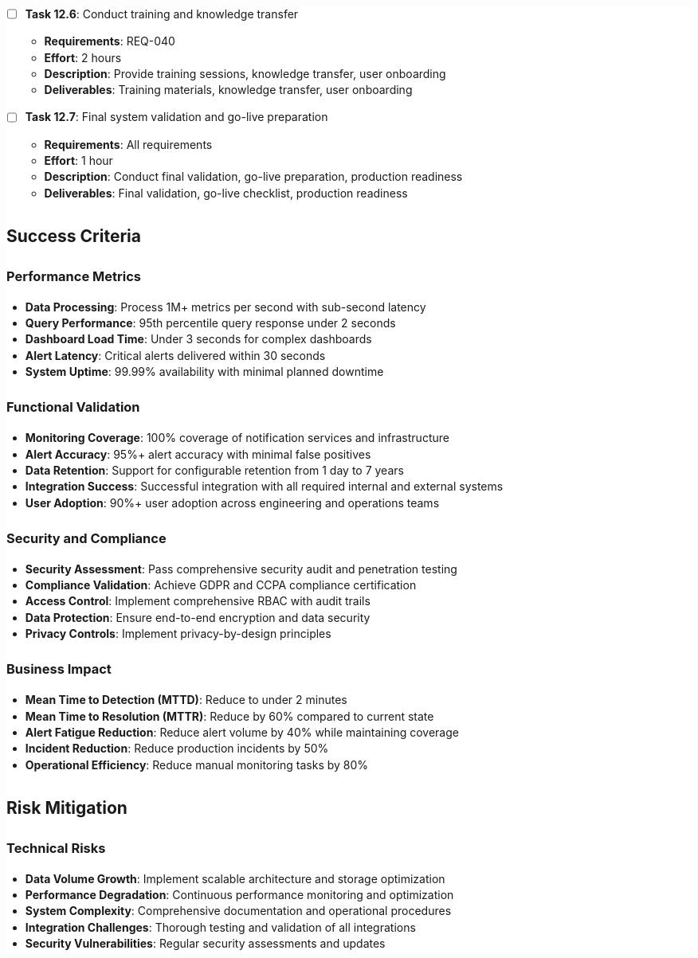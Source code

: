 - [ ] **Task 12.6**: Conduct training and knowledge transfer
  - **Requirements**: REQ-040
  - **Effort**: 2 hours
  - **Description**: Provide training sessions, knowledge transfer, user onboarding
  - **Deliverables**: Training materials, knowledge transfer, user onboarding

- [ ] **Task 12.7**: Final system validation and go-live preparation
  - **Requirements**: All requirements
  - **Effort**: 1 hour
  - **Description**: Conduct final validation, go-live preparation, production readiness
  - **Deliverables**: Final validation, go-live checklist, production readiness

## Success Criteria

### Performance Metrics
- **Data Processing**: Process 1M+ metrics per second with sub-second latency
- **Query Performance**: 95th percentile query response under 2 seconds
- **Dashboard Load Time**: Under 3 seconds for complex dashboards
- **Alert Latency**: Critical alerts delivered within 30 seconds
- **System Uptime**: 99.99% availability with minimal planned downtime

### Functional Validation
- **Monitoring Coverage**: 100% coverage of notification services and infrastructure
- **Alert Accuracy**: 95%+ alert accuracy with minimal false positives
- **Data Retention**: Support for configurable retention from 1 day to 7 years
- **Integration Success**: Successful integration with all required internal and external systems
- **User Adoption**: 90%+ user adoption across engineering and operations teams

### Security and Compliance
- **Security Assessment**: Pass comprehensive security audit and penetration testing
- **Compliance Validation**: Achieve GDPR and CCPA compliance certification
- **Access Control**: Implement comprehensive RBAC with audit trails
- **Data Protection**: Ensure end-to-end encryption and data security
- **Privacy Controls**: Implement privacy-by-design principles

### Business Impact
- **Mean Time to Detection (MTTD)**: Reduce to under 2 minutes
- **Mean Time to Resolution (MTTR)**: Reduce by 60% compared to current state
- **Alert Fatigue Reduction**: Reduce alert volume by 40% while maintaining coverage
- **Incident Reduction**: Reduce production incidents by 50%
- **Operational Efficiency**: Reduce manual monitoring tasks by 80%

## Risk Mitigation

### Technical Risks
- **Data Volume Growth**: Implement scalable architecture and storage optimization
- **Performance Degradation**: Continuous performance monitoring and optimization
- **System Complexity**: Comprehensive documentation and operational procedures
- **Integration Challenges**: Thorough testing and validation of all integrations
- **Security Vulnerabilities**: Regular security assessments and updates
